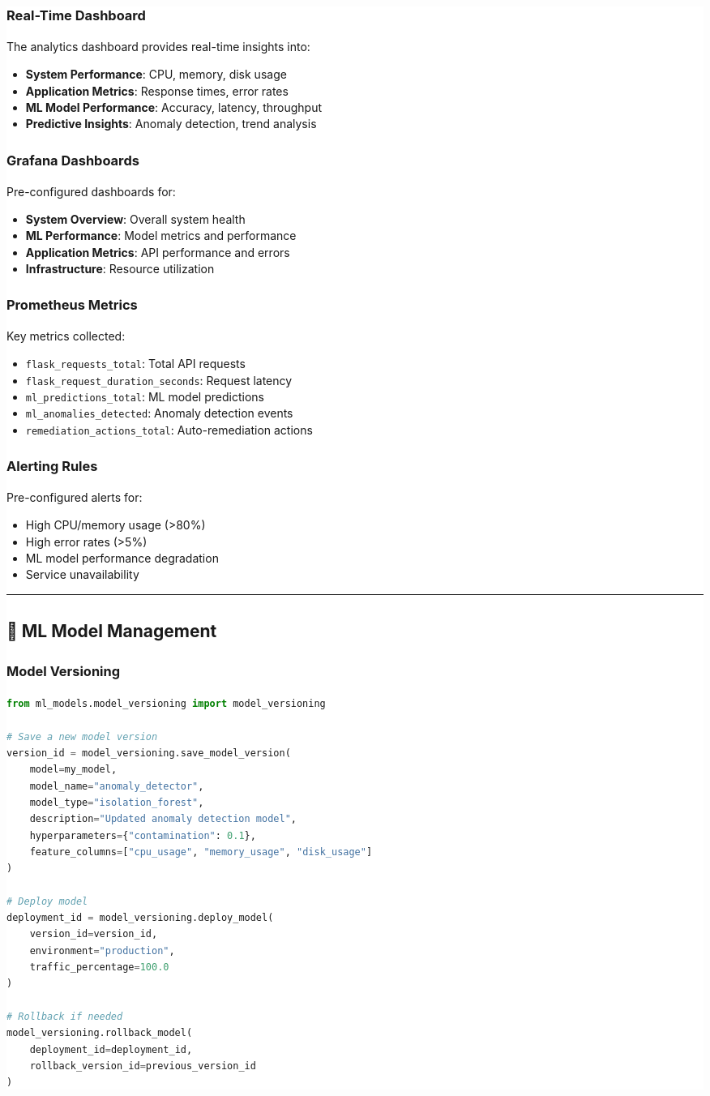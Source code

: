 ### Real-Time Dashboard
The analytics dashboard provides real-time insights into:
- **System Performance**: CPU, memory, disk usage
- **Application Metrics**: Response times, error rates
- **ML Model Performance**: Accuracy, latency, throughput
- **Predictive Insights**: Anomaly detection, trend analysis

### Grafana Dashboards
Pre-configured dashboards for:
- **System Overview**: Overall system health
- **ML Performance**: Model metrics and performance
- **Application Metrics**: API performance and errors
- **Infrastructure**: Resource utilization

### Prometheus Metrics
Key metrics collected:
- `flask_requests_total`: Total API requests
- `flask_request_duration_seconds`: Request latency
- `ml_predictions_total`: ML model predictions
- `ml_anomalies_detected`: Anomaly detection events
- `remediation_actions_total`: Auto-remediation actions

### Alerting Rules
Pre-configured alerts for:
- High CPU/memory usage (>80%)
- High error rates (>5%)
- ML model performance degradation
- Service unavailability

---

## 🤖 ML Model Management

### Model Versioning
```python
from ml_models.model_versioning import model_versioning

# Save a new model version
version_id = model_versioning.save_model_version(
    model=my_model,
    model_name="anomaly_detector",
    model_type="isolation_forest",
    description="Updated anomaly detection model",
    hyperparameters={"contamination": 0.1},
    feature_columns=["cpu_usage", "memory_usage", "disk_usage"]
)

# Deploy model
deployment_id = model_versioning.deploy_model(
    version_id=version_id,
    environment="production",
    traffic_percentage=100.0
)

# Rollback if needed
model_versioning.rollback_model(
    deployment_id=deployment_id,
    rollback_version_id=previous_version_id
)
```
